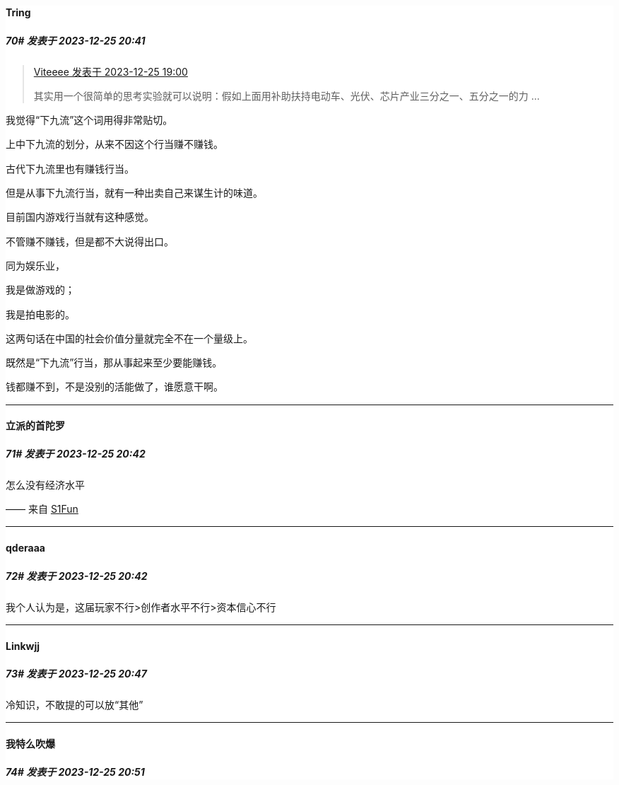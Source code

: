 ####  Tring  
##### 70#       发表于 2023-12-25 20:41

<blockquote><a href="httphttps://bbs.saraba1st.com/2b/forum.php?mod=redirect&amp;goto=findpost&amp;pid=63437728&amp;ptid=2165371" target="_blank">Viteeee 发表于 2023-12-25 19:00</a>

其实用一个很简单的思考实验就可以说明：假如上面用补助扶持电动车、光伏、芯片产业三分之一、五分之一的力 ...</blockquote>
我觉得“下九流”这个词用得非常贴切。

上中下九流的划分，从来不因这个行当赚不赚钱。

古代下九流里也有赚钱行当。

但是从事下九流行当，就有一种出卖自己来谋生计的味道。

目前国内游戏行当就有这种感觉。

不管赚不赚钱，但是都不大说得出口。

同为娱乐业，

我是做游戏的；

我是拍电影的。

这两句话在中国的社会价值分量就完全不在一个量级上。

既然是“下九流”行当，那从事起来至少要能赚钱。

钱都赚不到，不是没别的活能做了，谁愿意干啊。

*****

####  立派的首陀罗  
##### 71#       发表于 2023-12-25 20:42

怎么没有经济水平

—— 来自 [S1Fun](https://s1fun.koalcat.com)

*****

####  qderaaa  
##### 72#       发表于 2023-12-25 20:42

我个人认为是，这届玩家不行&gt;创作者水平不行&gt;资本信心不行


*****

####  Linkwjj  
##### 73#       发表于 2023-12-25 20:47

冷知识，不敢提的可以放“其他”

*****

####  我特么吹爆  
##### 74#       发表于 2023-12-25 20:51

